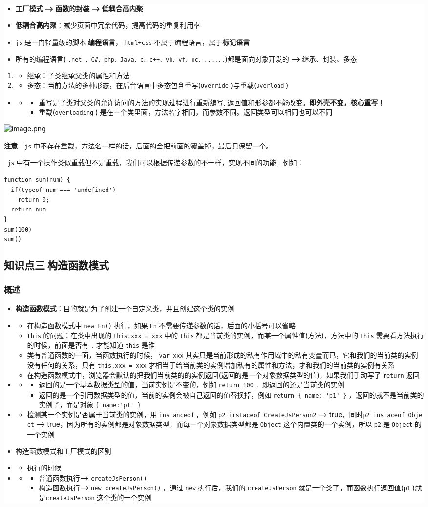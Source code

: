 - **工厂模式 --> 函数的封装 --> 低耦合高内聚**

- **低耦合高内聚**：减少页面中冗余代码，提高代码的重复利用率

- `js` 是一门轻量级的脚本 **编程语言**， `html+css` 不属于编程语言，属于**标记语言**

- 所有的编程语言( `.net 、C#、php、Java、c、c++、vb、vf、oc、......`)都是面向对象开发的 --> 继承、封装、多态

1. - 继承：子类继承父类的属性和方法

2. - 多态：当前方法的多种形态，在后台语言中多态包含重写(`Override` )与重载(`Overload` )

- - - 重写是子类对父类的允许访问的方法的实现过程进行重新编写, 返回值和形参都不能改变。**即外壳不变，核心重写！**
    - 重载(`overloading` ) 是在一个类里面，方法名字相同，而参数不同。返回类型可以相同也可以不同



![image.png](https://cdn.nlark.com/yuque/0/2020/png/738210/1597389121684-e45d3ece-703e-4d9a-ab72-6b4eba73ecc4.png)

**注意**：`js` 中不存在重载，方法名一样的话，后面的会把前面的覆盖掉，最后只保留一个。

  ` js` 中有一个操作类似重载但不是重载，我们可以根据传递参数的不一样，实现不同的功能，例如：

```
function sum(num) {
  if(typeof num === 'undefined')
    return 0;
  return num
}
sum(100)
sum()
```

## 知识点三 构造函数模式

### 概述

- **构造函数模式**：目的就是为了创建一个自定义类，并且创建这个类的实例

- - 在构造函数模式中 `new Fn()` 执行，如果 `Fn` 不需要传递参数的话，后面的小括号可以省略
  - `this` 的问题：在类中出现的 `this.xxx = xxx` 中的 `this` 都是当前类的实例，而某一个属性值(方法)，方法中的 `this` 需要看方法执行的时候，前面是否有 `.` 才能知道 `this` 是谁
  - 类有普通函数的一面，当函数执行的时候， `var xxx` 其实只是当前形成的私有作用域中的私有变量而已，它和我们的当前类的实例没有任何的关系，只有 `this.xxx = xxx` 才相当于给当前类的实例增加私有的属性和方法，才和我们的当前类的实例有关系
  - 在构造函数模式中，浏览器会默认的把我们当前类的的实例返回(返回的是一个对象数据类型的值)，如果我们手动写了 `return` 返回

- - - 返回的是一个基本数据类型的值，当前实例是不变的，例如 `return 100` ，即返回的还是当前类的实例
    - 返回的是一个引用数据类型的值，当前的实例会被自己返回的值替换掉，例如 `return { name: 'p1' }` ，返回的就不是当前类的实例了，而是对象 `{ name:'p1' }`

- - 检测某一个实例是否属于当前类的实例，用 `instanceof` ，例如 `p2 instaceof CreateJsPerson2` --> true，同时`p2 instaceof Object` --> true，因为所有的实例都是对象数据类型，而每一个对象数据类型都是 `Object` 这个内置类的一个实例，所以 `p2` 是 `Object` 的一个实例

- 构造函数模式和工厂模式的区别

- - 执行的时候

- - - 普通函数执行--> `createJsPerson()`
    - 构造函数执行--> `new createJsPerson()` ，通过 `new` 执行后，我们的 `createJsPerson` 就是一个类了，而函数执行返回值(`p1` )就是`createJsPerson` 这个类的一个实例
